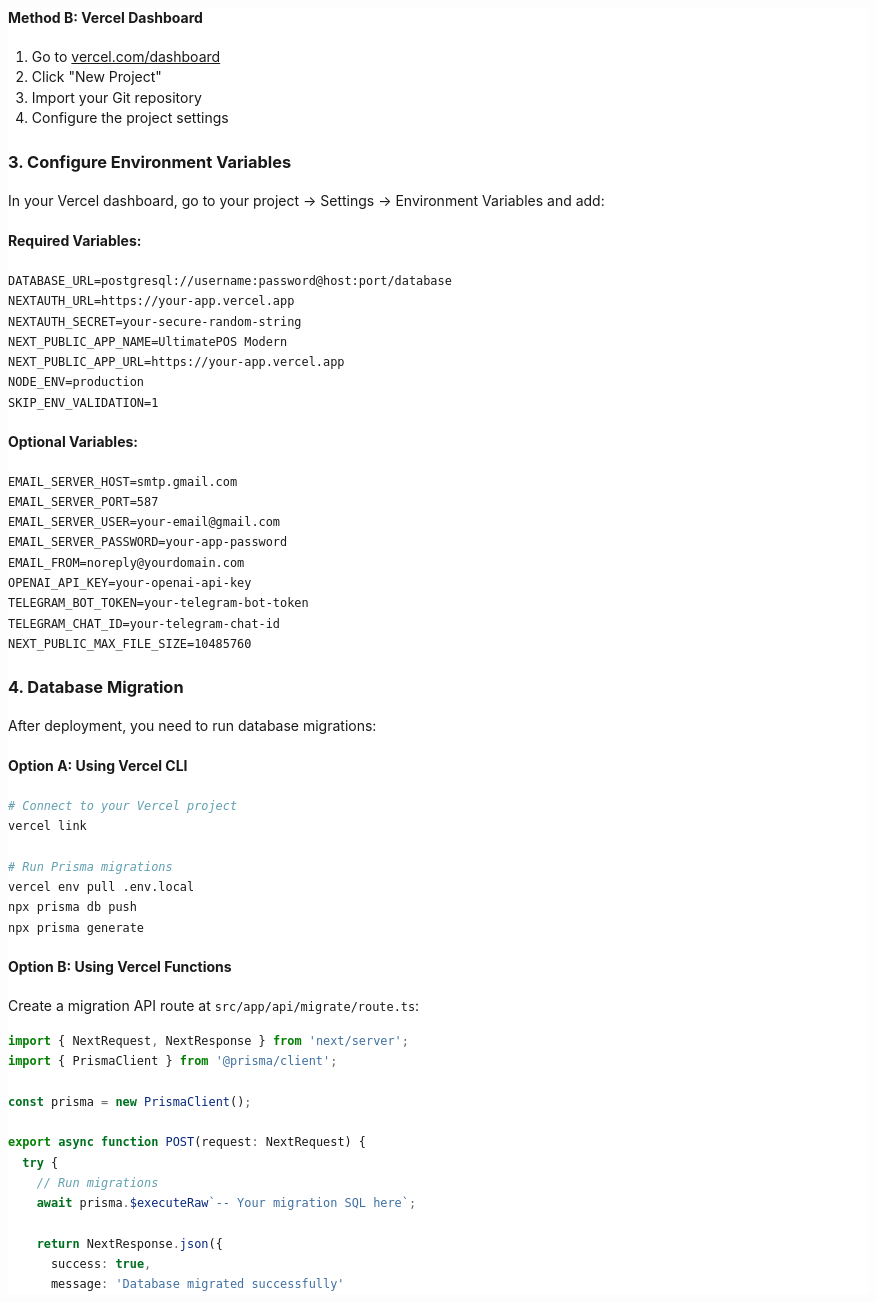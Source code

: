 #### Method B: Vercel Dashboard
1. Go to [vercel.com/dashboard](https://vercel.com/dashboard)
2. Click "New Project"
3. Import your Git repository
4. Configure the project settings

### 3. Configure Environment Variables

In your Vercel dashboard, go to your project → Settings → Environment Variables and add:

#### Required Variables:
```
DATABASE_URL=postgresql://username:password@host:port/database
NEXTAUTH_URL=https://your-app.vercel.app
NEXTAUTH_SECRET=your-secure-random-string
NEXT_PUBLIC_APP_NAME=UltimatePOS Modern
NEXT_PUBLIC_APP_URL=https://your-app.vercel.app
NODE_ENV=production
SKIP_ENV_VALIDATION=1
```

#### Optional Variables:
```
EMAIL_SERVER_HOST=smtp.gmail.com
EMAIL_SERVER_PORT=587
EMAIL_SERVER_USER=your-email@gmail.com
EMAIL_SERVER_PASSWORD=your-app-password
EMAIL_FROM=noreply@yourdomain.com
OPENAI_API_KEY=your-openai-api-key
TELEGRAM_BOT_TOKEN=your-telegram-bot-token
TELEGRAM_CHAT_ID=your-telegram-chat-id
NEXT_PUBLIC_MAX_FILE_SIZE=10485760
```

### 4. Database Migration

After deployment, you need to run database migrations:

#### Option A: Using Vercel CLI
```bash
# Connect to your Vercel project
vercel link

# Run Prisma migrations
vercel env pull .env.local
npx prisma db push
npx prisma generate
```

#### Option B: Using Vercel Functions
Create a migration API route at `src/app/api/migrate/route.ts`:

```typescript
import { NextRequest, NextResponse } from 'next/server';
import { PrismaClient } from '@prisma/client';

const prisma = new PrismaClient();

export async function POST(request: NextRequest) {
  try {
    // Run migrations
    await prisma.$executeRaw`-- Your migration SQL here`;
    
    return NextResponse.json({ 
      success: true, 
      message: 'Database migrated successfully' 
```